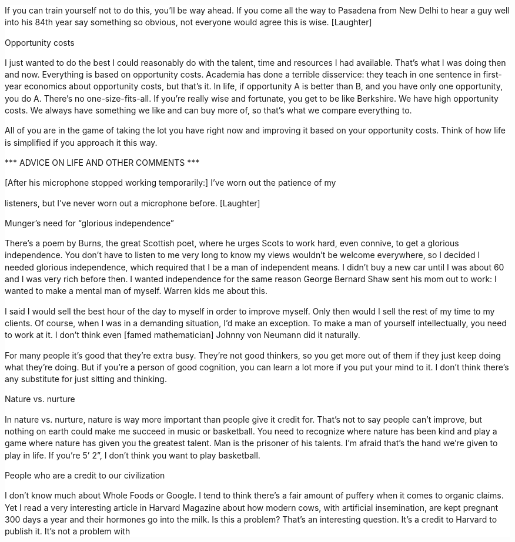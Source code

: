  

If you can train yourself not to do this, you’ll be way ahead. If you come all the way to Pasadena from New Delhi to hear a guy well into his 84th year say something so obvious, not everyone would agree this is wise. [Laughter]

Opportunity costs 

I just wanted to do the best I could reasonably do with the talent, time and resources I had available. That’s what I was doing then and now. Everything is based on opportunity costs. Academia has done a terrible disservice: they teach in one sentence in first-year economics about opportunity costs, but that’s it. In life, if opportunity A is better than B, and you have only one opportunity, you do A. There’s no one-size-fits-all. If you’re really wise and fortunate, you get to be like Berkshire. We have high opportunity costs. We always have something we like and can buy more of, so that’s what we compare everything to.

All of you are in the game of taking the lot you have right now and improving it based on your opportunity costs. Think of how life is simplified if you approach it this way.

*** ADVICE ON LIFE AND OTHER COMMENTS *** 

[After his microphone stopped working temporarily:] I’ve worn out the patience of my

listeners, but I’ve never worn out a microphone before. [Laughter]

Munger’s need for “glorious independence” 

There’s a poem by Burns, the great Scottish poet, where he urges Scots to work hard, even connive, to get a glorious independence. You don’t have to listen to me very long to know my views wouldn’t be welcome everywhere, so I decided I needed glorious independence, which required that I be a man of independent means. I didn’t buy a new car until I was about 60 and I was very rich before then. I wanted independence for the same reason George Bernard Shaw sent his mom out to work: I wanted to make a mental man of myself. Warren kids me about this.

 

I said I would sell the best hour of the day to myself in order to improve myself. Only then would I sell the rest of my time to my clients. Of course, when I was in a demanding situation, I’d make an exception. To make a man of yourself intellectually, you need to work at it. I don’t think even [famed mathematician] Johnny von Neumann did it naturally.

 

For many people it’s good that they’re extra busy. They’re not good thinkers, so you get more out of them if they just keep doing what they’re doing. But if you’re a person of good cognition, you can learn a lot more if you put your mind to it. I don’t think there’s any substitute for just sitting and thinking.

Nature vs. nurture 

In nature vs. nurture, nature is way more important than people give it credit for. That’s not to say people can’t improve, but nothing on earth could make me succeed in music or basketball. You need to recognize where nature has been kind and play a game where nature has given you the greatest talent. Man is the prisoner of his talents. I’m afraid that’s the hand we’re given to play in life. If you’re 5’ 2”, I don’t think you want to play basketball.

People who are a credit to our civilization 

I don’t know much about Whole Foods or Google. I tend to think there’s a fair amount of puffery when it comes to organic claims. Yet I read a very interesting article in Harvard Magazine about how modern cows, with artificial insemination, are kept pregnant 300 days a year and their hormones go into the milk. Is this a problem? That’s an interesting question. It’s a credit to Harvard to publish it. It’s not a problem with
